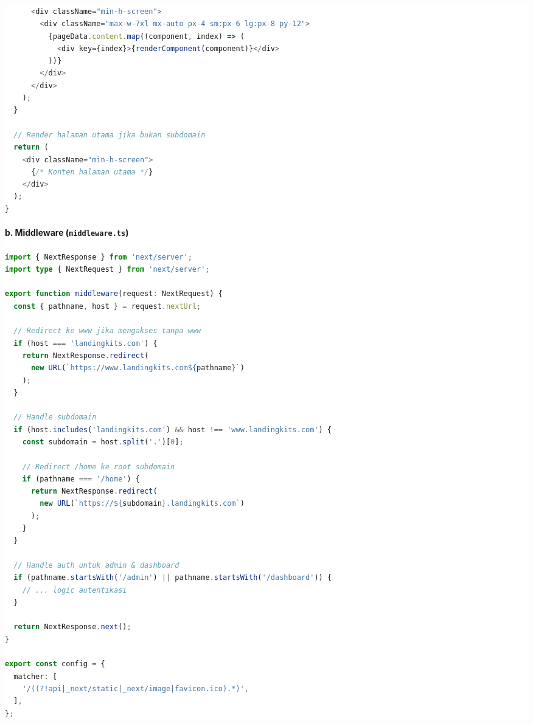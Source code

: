 ```typescript
      <div className="min-h-screen">
        <div className="max-w-7xl mx-auto px-4 sm:px-6 lg:px-8 py-12">
          {pageData.content.map((component, index) => (
            <div key={index}>{renderComponent(component)}</div>
          ))}
        </div>
      </div>
    );
  }

  // Render halaman utama jika bukan subdomain
  return (
    <div className="min-h-screen">
      {/* Konten halaman utama */}
    </div>
  );
}
```

#### b. Middleware (`middleware.ts`)
```typescript
import { NextResponse } from 'next/server';
import type { NextRequest } from 'next/server';

export function middleware(request: NextRequest) {
  const { pathname, host } = request.nextUrl;

  // Redirect ke www jika mengakses tanpa www
  if (host === 'landingkits.com') {
    return NextResponse.redirect(
      new URL(`https://www.landingkits.com${pathname}`)
    );
  }

  // Handle subdomain
  if (host.includes('landingkits.com') && host !== 'www.landingkits.com') {
    const subdomain = host.split('.')[0];
    
    // Redirect /home ke root subdomain
    if (pathname === '/home') {
      return NextResponse.redirect(
        new URL(`https://${subdomain}.landingkits.com`)
      );
    }
  }

  // Handle auth untuk admin & dashboard
  if (pathname.startsWith('/admin') || pathname.startsWith('/dashboard')) {
    // ... logic autentikasi
  }

  return NextResponse.next();
}

export const config = {
  matcher: [
    '/((?!api|_next/static|_next/image|favicon.ico).*)',
  ],
};
```
